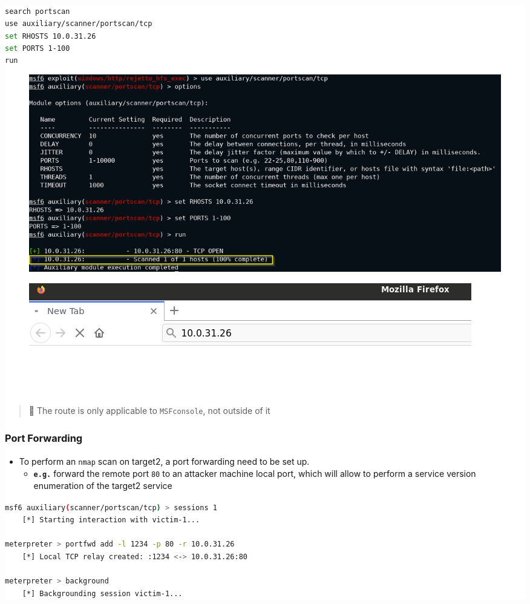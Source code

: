 ```bash
search portscan
use auxiliary/scanner/portscan/tcp
set RHOSTS 10.0.31.26
set PORTS 1-100
run
```

<figure><img src="../../../../../.gitbook/assets/image (42) (1).png" alt=""><figcaption></figcaption></figure>

<figure><img src="../../../../../.gitbook/assets/image (43) (1).png" alt=""><figcaption></figcaption></figure>

> 📌 The route is only applicable to `MSFconsole`, not outside of it

### **Port Forwarding**

* To perform an `nmap` scan on target2, a port forwarding need to be set up.
  * **`e.g.`** forward the remote port `80` to an attacker machine local port, which will allow to perform a service version enumeration of the target2 service

```bash
msf6 auxiliary(scanner/portscan/tcp) > sessions 1
    [*] Starting interaction with victim-1...

meterpreter > portfwd add -l 1234 -p 80 -r 10.0.31.26
    [*] Local TCP relay created: :1234 <-> 10.0.31.26:80

meterpreter > background
    [*] Backgrounding session victim-1...
```
